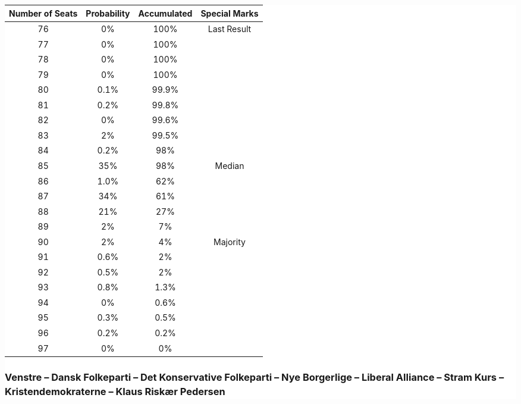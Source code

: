 | Number of Seats | Probability | Accumulated | Special Marks |
|:---------------:|:-----------:|:-----------:|:-------------:|
| 76 | 0% | 100% | Last Result |
| 77 | 0% | 100% |  |
| 78 | 0% | 100% |  |
| 79 | 0% | 100% |  |
| 80 | 0.1% | 99.9% |  |
| 81 | 0.2% | 99.8% |  |
| 82 | 0% | 99.6% |  |
| 83 | 2% | 99.5% |  |
| 84 | 0.2% | 98% |  |
| 85 | 35% | 98% | Median |
| 86 | 1.0% | 62% |  |
| 87 | 34% | 61% |  |
| 88 | 21% | 27% |  |
| 89 | 2% | 7% |  |
| 90 | 2% | 4% | Majority |
| 91 | 0.6% | 2% |  |
| 92 | 0.5% | 2% |  |
| 93 | 0.8% | 1.3% |  |
| 94 | 0% | 0.6% |  |
| 95 | 0.3% | 0.5% |  |
| 96 | 0.2% | 0.2% |  |
| 97 | 0% | 0% |  |

### Venstre – Dansk Folkeparti – Det Konservative Folkeparti – Nye Borgerlige – Liberal Alliance – Stram Kurs – Kristendemokraterne – Klaus Riskær Pedersen
